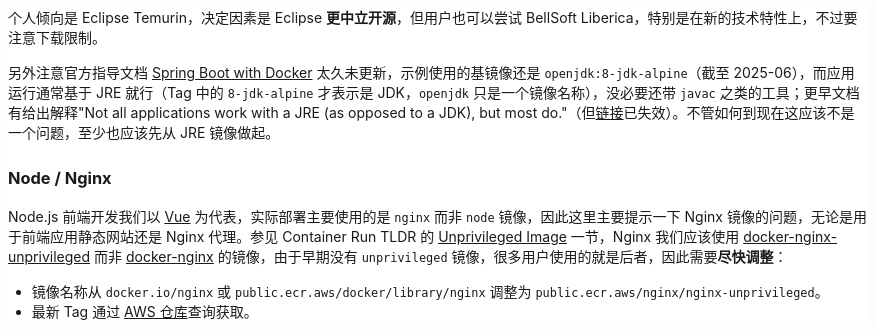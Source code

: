 个人倾向是 Eclipse Temurin，决定因素是 Eclipse **更中立开源**，但用户也可以尝试 BellSoft Liberica，特别是在新的技术特性上，不过要注意下载限制。

另外注意官方指导文档 [Spring Boot with Docker](https://spring.io/guides/gs/spring-boot-docker) 太久未更新，示例使用的基镜像还是 `openjdk:8-jdk-alpine`（截至 2025-06），而应用运行通常基于 JRE 就行（Tag 中的 `8-jdk-alpine` 才表示是 JDK，`openjdk` 只是一个镜像名称），没必要还带 `javac` 之类的工具；更早文档有给出解释"Not all applications work with a JRE (as opposed to a JDK), but most do."（但[链接](https://spring.io/guides/topicals/spring-boot-docker/#_smaller_images)已失效）。不管如何到现在这应该不是一个问题，至少也应该先从 JRE 镜像做起。

### Node / Nginx

Node.js 前端开发我们以 [Vue](https://cli.vuejs.org/guide/deployment.html#docker-nginx) 为代表，实际部署主要使用的是 `nginx` 而非 `node` 镜像，因此这里主要提示一下 Nginx 镜像的问题，无论是用于前端应用静态网站还是 Nginx 代理。参见 Container Run TLDR 的 [Unprivileged Image](container-run-tldr.md#unprivileged-image) 一节，Nginx 我们应该使用 [docker-nginx-unprivileged](https://github.com/nginx/docker-nginx-unprivileged/blob/1.28.0/README.md) 而非 [docker-nginx](https://github.com/nginx/docker-nginx/blob/1.28.0/README.md) 的镜像，由于早期没有 `unprivileged` 镜像，很多用户使用的就是后者，因此需要**尽快调整**：

- 镜像名称从 `docker.io/nginx` 或 `public.ecr.aws/docker/library/nginx` 调整为 `public.ecr.aws/nginx/nginx-unprivileged`。
- 最新 Tag 通过 [AWS 仓库](https://gallery.ecr.aws/nginx/nginx-unprivileged)查询获取。
